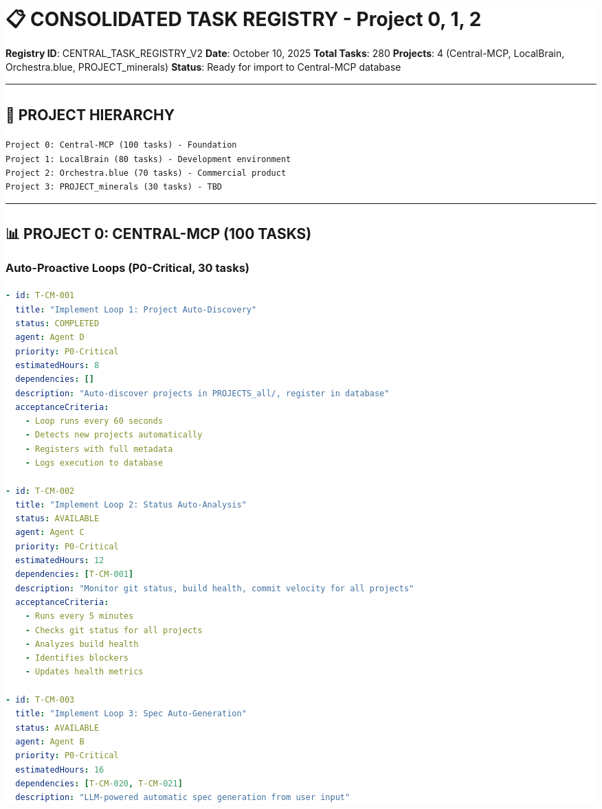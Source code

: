 # 📋 CONSOLIDATED TASK REGISTRY - Project 0, 1, 2

**Registry ID**: CENTRAL_TASK_REGISTRY_V2
**Date**: October 10, 2025
**Total Tasks**: 280
**Projects**: 4 (Central-MCP, LocalBrain, Orchestra.blue, PROJECT_minerals)
**Status**: Ready for import to Central-MCP database

---

## 🎯 PROJECT HIERARCHY

```
Project 0: Central-MCP (100 tasks) - Foundation
Project 1: LocalBrain (80 tasks) - Development environment
Project 2: Orchestra.blue (70 tasks) - Commercial product
Project 3: PROJECT_minerals (30 tasks) - TBD
```

---

## 📊 PROJECT 0: CENTRAL-MCP (100 TASKS)

### Auto-Proactive Loops (P0-Critical, 30 tasks)

```yaml
- id: T-CM-001
  title: "Implement Loop 1: Project Auto-Discovery"
  status: COMPLETED
  agent: Agent D
  priority: P0-Critical
  estimatedHours: 8
  dependencies: []
  description: "Auto-discover projects in PROJECTS_all/, register in database"
  acceptanceCriteria:
    - Loop runs every 60 seconds
    - Detects new projects automatically
    - Registers with full metadata
    - Logs execution to database

- id: T-CM-002
  title: "Implement Loop 2: Status Auto-Analysis"
  status: AVAILABLE
  agent: Agent C
  priority: P0-Critical
  estimatedHours: 12
  dependencies: [T-CM-001]
  description: "Monitor git status, build health, commit velocity for all projects"
  acceptanceCriteria:
    - Runs every 5 minutes
    - Checks git status for all projects
    - Analyzes build health
    - Identifies blockers
    - Updates health metrics

- id: T-CM-003
  title: "Implement Loop 3: Spec Auto-Generation"
  status: AVAILABLE
  agent: Agent B
  priority: P0-Critical
  estimatedHours: 16
  dependencies: [T-CM-020, T-CM-021]
  description: "LLM-powered automatic spec generation from user input"
```